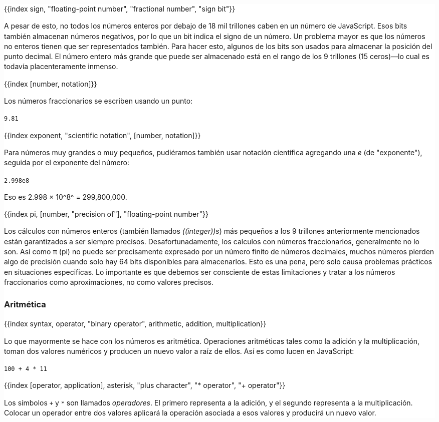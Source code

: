 {{index sign, "floating-point number", "fractional number", "sign bit"}}

A pesar de esto, no todos los números enteros por debajo de 18 mil
trillones caben en un número de JavaScript. Esos bits también almacenan
números negativos, por lo que un bit indica el signo de un número. Un problema
mayor es que los números no enteros tienen que ser representados también.
Para hacer esto, algunos de los bits son usados para almacenar la posición
del punto decimal. El número entero más grande que puede ser
almacenado está en el rango de los 9 trillones (15 ceros)—lo cual es
todavía placenteramente inmenso.

{{index [number, notation]}}

Los números fraccionarios se escriben usando un punto:

```
9.81
```

{{index exponent, "scientific notation", [number, notation]}}

Para números muy grandes o muy pequeños, pudiéramos también usar notación
científica agregando una _e_ (de "exponente"), seguida por el exponente
del número:

```
2.998e8
```

Eso es 2.998 × 10^8^ = 299,800,000.

{{index pi, [number, "precision of"], "floating-point number"}}

Los cálculos con números enteros (también llamados _((integer))s_)
más pequeños a los 9 trillones anteriormente mencionados están
garantizados a ser siempre precisos. Desafortunadamente, los calculos
con números fraccionarios, generalmente no lo son. Así como π (pi) no puede
ser precisamente expresado por un número finito de números decimales,
muchos números pierden algo de precisión cuando solo hay 64 bits disponibles
para almacenarlos. Esto es una pena, pero solo causa problemas prácticos
en situaciones especificas. Lo importante es que debemos ser consciente de estas
limitaciones y tratar a los números fraccionarios como aproximaciones,
no como valores precisos.

### Aritmética

{{index syntax, operator, "binary operator", arithmetic, addition, multiplication}}

Lo que mayormente se hace con los números es aritmética. Operaciones aritméticas
tales como la adición y la multiplicación, toman dos valores numéricos y
producen un nuevo valor a raíz de ellos. Así es como lucen en JavaScript:

```
100 + 4 * 11
```

{{index [operator, application], asterisk, "plus character", "* operator", "+ operator"}}

Los símbolos `+` y `*` son llamados _operadores_. El primero representa a la
adición, y el segundo representa a la multiplicación. Colocar un operador entre
dos valores aplicará la operación asociada a esos valores y producirá un nuevo valor.
